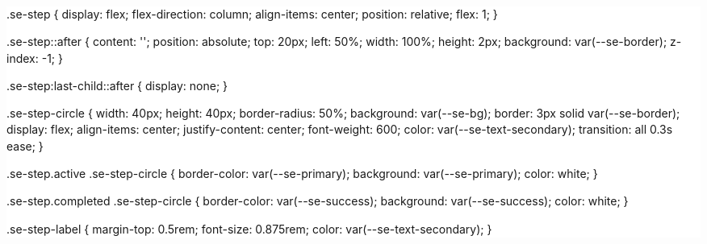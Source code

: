   .se-step {
    display: flex;
    flex-direction: column;
    align-items: center;
    position: relative;
    flex: 1;
  }
  
  .se-step::after {
    content: '';
    position: absolute;
    top: 20px;
    left: 50%;
    width: 100%;
    height: 2px;
    background: var(--se-border);
    z-index: -1;
  }
  
  .se-step:last-child::after {
    display: none;
  }
  
  .se-step-circle {
    width: 40px;
    height: 40px;
    border-radius: 50%;
    background: var(--se-bg);
    border: 3px solid var(--se-border);
    display: flex;
    align-items: center;
    justify-content: center;
    font-weight: 600;
    color: var(--se-text-secondary);
    transition: all 0.3s ease;
  }
  
  .se-step.active .se-step-circle {
    border-color: var(--se-primary);
    background: var(--se-primary);
    color: white;
  }
  
  .se-step.completed .se-step-circle {
    border-color: var(--se-success);
    background: var(--se-success);
    color: white;
  }
  
  .se-step-label {
    margin-top: 0.5rem;
    font-size: 0.875rem;
    color: var(--se-text-secondary);
  }
  